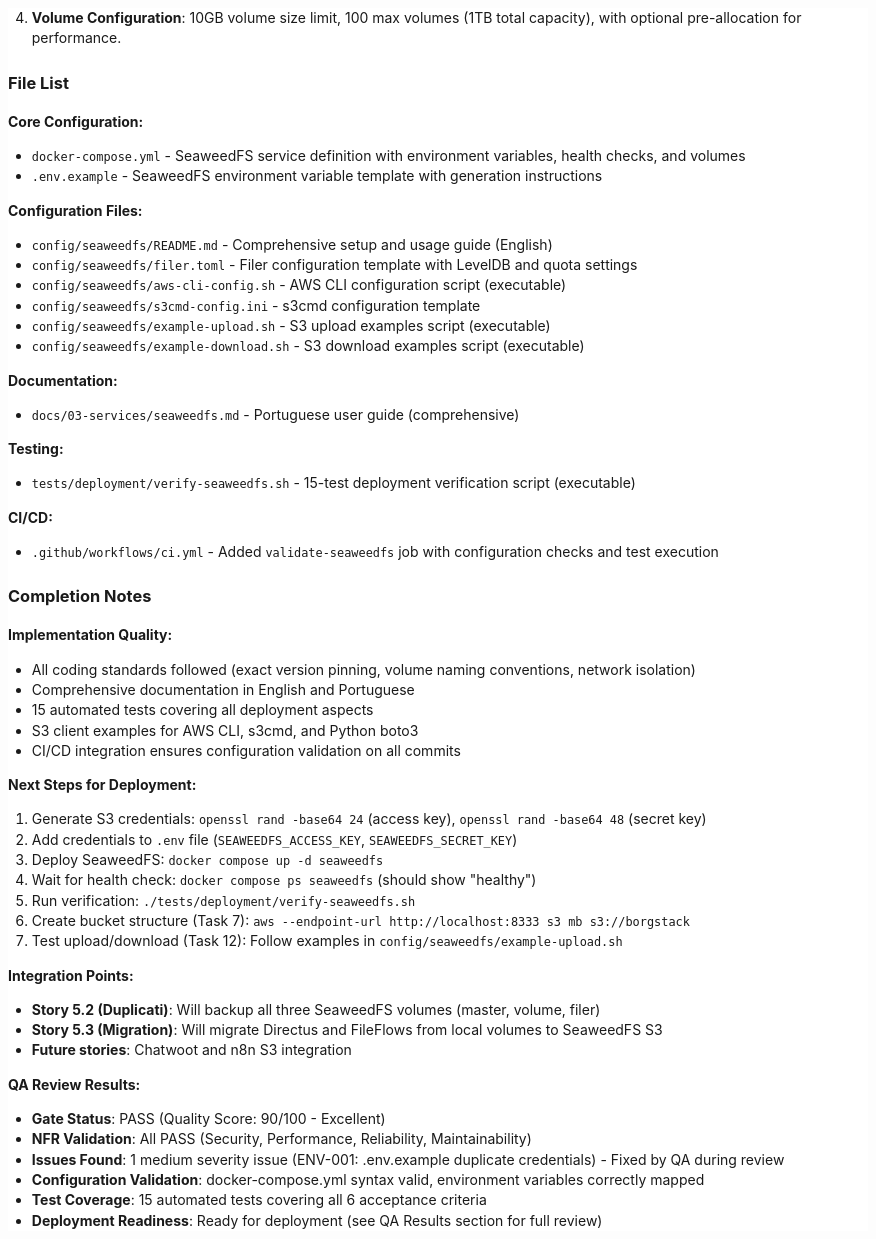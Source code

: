 4. **Volume Configuration**: 10GB volume size limit, 100 max volumes (1TB total capacity), with optional pre-allocation for performance.

### File List

**Core Configuration:**
- `docker-compose.yml` - SeaweedFS service definition with environment variables, health checks, and volumes
- `.env.example` - SeaweedFS environment variable template with generation instructions

**Configuration Files:**
- `config/seaweedfs/README.md` - Comprehensive setup and usage guide (English)
- `config/seaweedfs/filer.toml` - Filer configuration template with LevelDB and quota settings
- `config/seaweedfs/aws-cli-config.sh` - AWS CLI configuration script (executable)
- `config/seaweedfs/s3cmd-config.ini` - s3cmd configuration template
- `config/seaweedfs/example-upload.sh` - S3 upload examples script (executable)
- `config/seaweedfs/example-download.sh` - S3 download examples script (executable)

**Documentation:**
- `docs/03-services/seaweedfs.md` - Portuguese user guide (comprehensive)

**Testing:**
- `tests/deployment/verify-seaweedfs.sh` - 15-test deployment verification script (executable)

**CI/CD:**
- `.github/workflows/ci.yml` - Added `validate-seaweedfs` job with configuration checks and test execution

### Completion Notes

**Implementation Quality:**
- All coding standards followed (exact version pinning, volume naming conventions, network isolation)
- Comprehensive documentation in English and Portuguese
- 15 automated tests covering all deployment aspects
- S3 client examples for AWS CLI, s3cmd, and Python boto3
- CI/CD integration ensures configuration validation on all commits

**Next Steps for Deployment:**
1. Generate S3 credentials: `openssl rand -base64 24` (access key), `openssl rand -base64 48` (secret key)
2. Add credentials to `.env` file (`SEAWEEDFS_ACCESS_KEY`, `SEAWEEDFS_SECRET_KEY`)
3. Deploy SeaweedFS: `docker compose up -d seaweedfs`
4. Wait for health check: `docker compose ps seaweedfs` (should show "healthy")
5. Run verification: `./tests/deployment/verify-seaweedfs.sh`
6. Create bucket structure (Task 7): `aws --endpoint-url http://localhost:8333 s3 mb s3://borgstack`
7. Test upload/download (Task 12): Follow examples in `config/seaweedfs/example-upload.sh`

**Integration Points:**
- **Story 5.2 (Duplicati)**: Will backup all three SeaweedFS volumes (master, volume, filer)
- **Story 5.3 (Migration)**: Will migrate Directus and FileFlows from local volumes to SeaweedFS S3
- **Future stories**: Chatwoot and n8n S3 integration

**QA Review Results:**
- **Gate Status**: PASS (Quality Score: 90/100 - Excellent)
- **NFR Validation**: All PASS (Security, Performance, Reliability, Maintainability)
- **Issues Found**: 1 medium severity issue (ENV-001: .env.example duplicate credentials) - Fixed by QA during review
- **Configuration Validation**: docker-compose.yml syntax valid, environment variables correctly mapped
- **Test Coverage**: 15 automated tests covering all 6 acceptance criteria
- **Deployment Readiness**: Ready for deployment (see QA Results section for full review)

